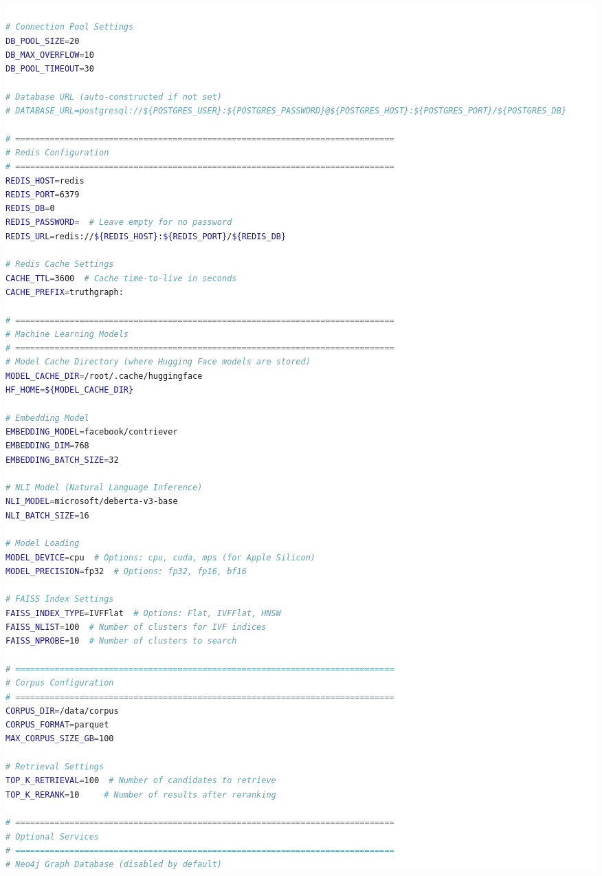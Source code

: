```bash

# Connection Pool Settings
DB_POOL_SIZE=20
DB_MAX_OVERFLOW=10
DB_POOL_TIMEOUT=30

# Database URL (auto-constructed if not set)
# DATABASE_URL=postgresql://${POSTGRES_USER}:${POSTGRES_PASSWORD}@${POSTGRES_HOST}:${POSTGRES_PORT}/${POSTGRES_DB}

# =============================================================================
# Redis Configuration
# =============================================================================
REDIS_HOST=redis
REDIS_PORT=6379
REDIS_DB=0
REDIS_PASSWORD=  # Leave empty for no password
REDIS_URL=redis://${REDIS_HOST}:${REDIS_PORT}/${REDIS_DB}

# Redis Cache Settings
CACHE_TTL=3600  # Cache time-to-live in seconds
CACHE_PREFIX=truthgraph:

# =============================================================================
# Machine Learning Models
# =============================================================================
# Model Cache Directory (where Hugging Face models are stored)
MODEL_CACHE_DIR=/root/.cache/huggingface
HF_HOME=${MODEL_CACHE_DIR}

# Embedding Model
EMBEDDING_MODEL=facebook/contriever
EMBEDDING_DIM=768
EMBEDDING_BATCH_SIZE=32

# NLI Model (Natural Language Inference)
NLI_MODEL=microsoft/deberta-v3-base
NLI_BATCH_SIZE=16

# Model Loading
MODEL_DEVICE=cpu  # Options: cpu, cuda, mps (for Apple Silicon)
MODEL_PRECISION=fp32  # Options: fp32, fp16, bf16

# FAISS Index Settings
FAISS_INDEX_TYPE=IVFFlat  # Options: Flat, IVFFlat, HNSW
FAISS_NLIST=100  # Number of clusters for IVF indices
FAISS_NPROBE=10  # Number of clusters to search

# =============================================================================
# Corpus Configuration
# =============================================================================
CORPUS_DIR=/data/corpus
CORPUS_FORMAT=parquet
MAX_CORPUS_SIZE_GB=100

# Retrieval Settings
TOP_K_RETRIEVAL=100  # Number of candidates to retrieve
TOP_K_RERANK=10     # Number of results after reranking

# =============================================================================
# Optional Services
# =============================================================================
# Neo4j Graph Database (disabled by default)
```